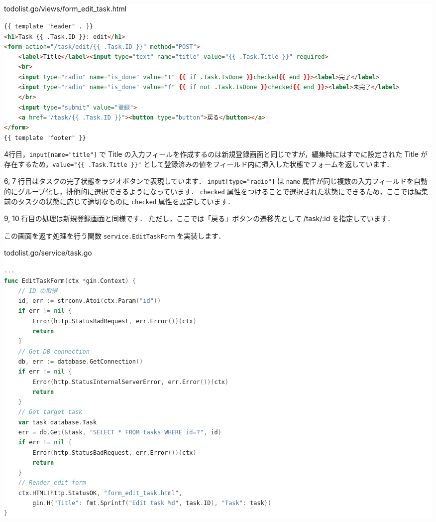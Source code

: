 <span class="filename">todolist.go/views/form\_edit\_task.html</span>
```html
{{ template "header" . }}
<h1>Task {{ .Task.ID }}: edit</h1>
<form action="/task/edit/{{ .Task.ID }}" method="POST">
    <label>Title</label><input type="text" name="title" value="{{ .Task.Title }}" required>
    <br>
    <input type="radio" name="is_done" value="t" {{ if .Task.IsDone }}checked{{ end }}><label>完了</label>
    <input type="radio" name="is_done" value="f" {{ if not .Task.IsDone }}checked{{ end }}><label>未完了</label>
    </br>
    <input type="submit" value="登録">
    <a href="/task/{{ .Task.ID }}"><button type="button">戻る</button></a>
</form>
{{ template "footer" }}
```

4行目，`input[name="title"]` で Title の入力フィールを作成するのは新規登録画面と同じですが，編集時にはすでに設定された Title が存在するため，`value="{{ .Task.Title }}"` として登録済みの値をフィールド内に挿入した状態でフォームを返しています．

6, 7 行目はタスクの完了状態をラジオボタンで表現しています．
`input[type="radio"]` は `name` 属性が同じ複数の入力フィールドを自動的にグループ化し，排他的に選択できるようになっています．
`checked` 属性をつけることで選択された状態にできるため，ここでは編集前のタスクの状態に応じて適切なものに `checked` 属性を設定しています．

9, 10 行目の処理は新規登録画面と同様です．
ただし，ここでは「戻る」ボタンの遷移先として /task/:id を指定しています．

この画面を返す処理を行う関数 `service.EditTaskForm` を実装します．

<span class="filename">todolist.go/service/task.go</span>
```go
...
func EditTaskForm(ctx *gin.Context) {
    // ID の取得
    id, err := strconv.Atoi(ctx.Param("id"))
    if err != nil {
        Error(http.StatusBadRequest, err.Error())(ctx)
        return
    }
	// Get DB connection
	db, err := database.GetConnection()
	if err != nil {
		Error(http.StatusInternalServerError, err.Error())(ctx)
		return
	}
    // Get target task
    var task database.Task
    err = db.Get(&task, "SELECT * FROM tasks WHERE id=?", id)
    if err != nil {
        Error(http.StatusBadRequest, err.Error())(ctx)
        return
    }
    // Render edit form
    ctx.HTML(http.StatusOK, "form_edit_task.html",
        gin.H{"Title": fmt.Sprintf("Edit task %d", task.ID), "Task": task})
}
```
